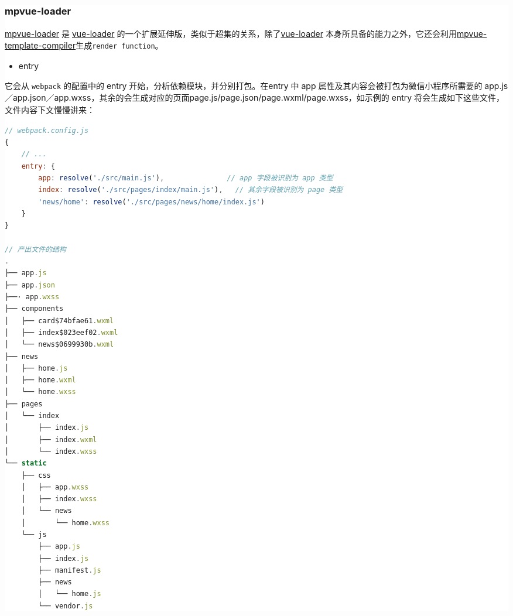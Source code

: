 ### mpvue-loader

[mpvue-loader](https://github.com/mpvue/mpvue-loader) 是 [vue-loader](https://github.com/vuejs/vue-loader) 的一个扩展延伸版，类似于超集的关系，除了[vue-loader](https://github.com/vuejs/vue-loader) 本身所具备的能力之外，它还会利用[mpvue-template-compiler](https://github.com/Meituan-Dianping/mpvue/tree/master/packages/mpvue-template-compiler)生成`render function`。

- entry

它会从 `webpack` 的配置中的 entry 开始，分析依赖模块，并分别打包。在entry 中 app 属性及其内容会被打包为微信小程序所需要的 app.js／app.json／app.wxss，其余的会生成对应的页面page.js/page.json/page.wxml/page.wxss，如示例的 entry 将会生成如下这些文件，文件内容下文慢慢讲来：

```js
// webpack.config.js
{
    // ...
    entry: {
        app: resolve('./src/main.js'),               // app 字段被识别为 app 类型
        index: resolve('./src/pages/index/main.js'),   // 其余字段被识别为 page 类型
        'news/home': resolve('./src/pages/news/home/index.js')
    }
}

// 产出文件的结构
.
├── app.js
├── app.json
├──· app.wxss
├── components
│   ├── card$74bfae61.wxml
│   ├── index$023eef02.wxml
│   └── news$0699930b.wxml
├── news
│   ├── home.js
│   ├── home.wxml
│   └── home.wxss
├── pages
│   └── index
│       ├── index.js
│       ├── index.wxml
│       └── index.wxss
└── static
    ├── css
    │   ├── app.wxss
    │   ├── index.wxss
    │   └── news
    │       └── home.wxss
    └── js
        ├── app.js
        ├── index.js
        ├── manifest.js
        ├── news
        │   └── home.js
        └── vendor.js
```
